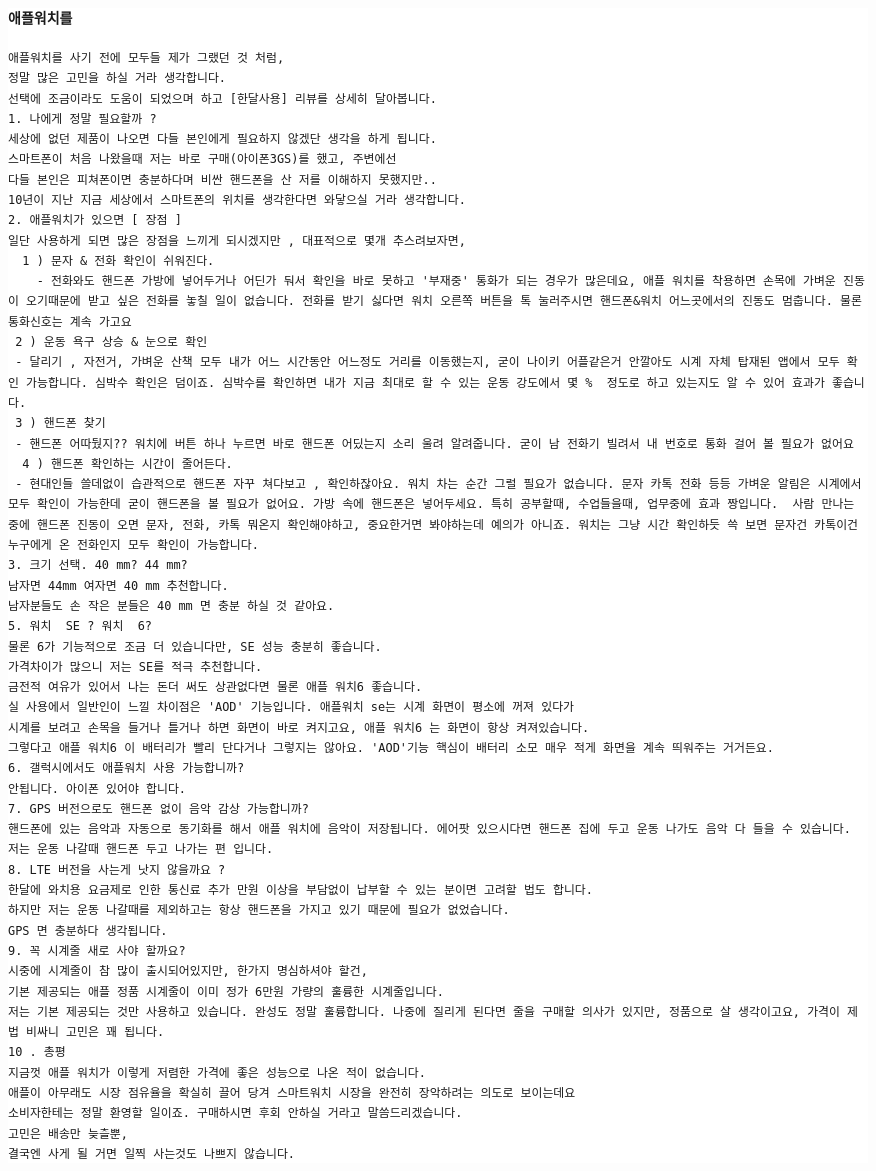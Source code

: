 ####    애플워치를
    애플워치를 사기 전에 모두들 제가 그랬던 것 처럼, 
    정말 많은 고민을 하실 거라 생각합니다.
    선택에 조금이라도 도움이 되었으며 하고 [한달사용] 리뷰를 상세히 달아봅니다.
    1. 나에게 정말 필요할까 ?
    세상에 없던 제품이 나오면 다들 본인에게 필요하지 않겠단 생각을 하게 됩니다.
    스마트폰이 처음 나왔을때 저는 바로 구매(아이폰3GS)를 했고, 주변에선 
    다들 본인은 피쳐폰이면 충분하다며 비싼 핸드폰을 산 저를 이해하지 못했지만..
    10년이 지난 지금 세상에서 스마트폰의 위치를 생각한다면 와닿으실 거라 생각합니다.
    2. 애플워치가 있으면 [ 장점 ]
    일단 사용하게 되면 많은 장점을 느끼게 되시겠지만 , 대표적으로 몇개 추스려보자면,
      1 ) 문자 & 전화 확인이 쉬워진다.
        - 전화와도 핸드폰 가방에 넣어두거나 어딘가 둬서 확인을 바로 못하고 '부재중' 통화가 되는 경우가 많은데요, 애플 워치를 착용하면 손목에 가벼운 진동이 오기때문에 받고 싶은 전화를 놓칠 일이 없습니다. 전화를 받기 싫다면 워치 오른쪽 버튼을 톡 눌러주시면 핸드폰&워치 어느곳에서의 진동도 멈춥니다. 물론 통화신호는 계속 가고요
     2 ) 운동 욕구 상승 & 눈으로 확인
     - 달리기 , 자전거, 가벼운 산책 모두 내가 어느 시간동안 어느정도 거리를 이동했는지, 굳이 나이키 어플같은거 안깔아도 시계 자체 탑재된 앱에서 모두 확인 가능합니다. 심박수 확인은 덤이죠. 심박수를 확인하면 내가 지금 최대로 할 수 있는 운동 강도에서 몇 %  정도로 하고 있는지도 알 수 있어 효과가 좋습니다.
     3 ) 핸드폰 찾기
     - 핸드폰 어따뒀지?? 워치에 버튼 하나 누르면 바로 핸드폰 어딨는지 소리 울려 알려줍니다. 굳이 남 전화기 빌려서 내 번호로 통화 걸어 볼 필요가 없어요
      4 ) 핸드폰 확인하는 시간이 줄어든다.
     - 현대인들 쓸데없이 습관적으로 핸드폰 자꾸 쳐다보고 , 확인하잖아요. 워치 차는 순간 그럴 필요가 없습니다. 문자 카톡 전화 등등 가벼운 알림은 시계에서 모두 확인이 가능한데 굳이 핸드폰을 볼 필요가 없어요. 가방 속에 핸드폰은 넣어두세요. 특히 공부할때, 수업들을때, 업무중에 효과 짱입니다.  사람 만나는 중에 핸드폰 진동이 오면 문자, 전화, 카톡 뭐온지 확인해야하고, 중요한거면 봐야하는데 예의가 아니죠. 워치는 그냥 시간 확인하듯 쓱 보면 문자건 카톡이건 누구에게 온 전화인지 모두 확인이 가능합니다.
    3. 크기 선택. 40 mm? 44 mm?
    남자면 44mm 여자면 40 mm 추천합니다.
    남자분들도 손 작은 분들은 40 mm 면 충분 하실 것 같아요.
    5. 워치  SE ? 워치  6?
    물론 6가 기능적으로 조금 더 있습니다만, SE 성능 충분히 좋습니다.
    가격차이가 많으니 저는 SE를 적극 추천합니다. 
    금전적 여유가 있어서 나는 돈더 써도 상관없다면 물론 애플 워치6 좋습니다.
    실 사용에서 일반인이 느낄 차이점은 'AOD' 기능입니다. 애플워치 se는 시계 화면이 평소에 꺼져 있다가
    시계를 보려고 손목을 들거나 틀거나 하면 화면이 바로 켜지고요, 애플 워치6 는 화면이 항상 켜져있습니다.
    그렇다고 애플 워치6 이 배터리가 빨리 단다거나 그렇지는 않아요. 'AOD'기능 핵심이 배터리 소모 매우 적게 화면을 계속 띄워주는 거거든요.
    6. 갤럭시에서도 애플워치 사용 가능합니까?
    안됩니다. 아이폰 있어야 합니다.
    7. GPS 버전으로도 핸드폰 없이 음악 감상 가능합니까?
    핸드폰에 있는 음악과 자동으로 동기화를 해서 애플 워치에 음악이 저장됩니다. 에어팟 있으시다면 핸드폰 집에 두고 운동 나가도 음악 다 들을 수 있습니다. 저는 운동 나갈때 핸드폰 두고 나가는 편 입니다. 
    8. LTE 버전을 사는게 낫지 않을까요 ? 
    한달에 와치용 요금제로 인한 통신료 추가 만원 이상을 부담없이 납부할 수 있는 분이면 고려할 법도 합니다.
    하지만 저는 운동 나갈때를 제외하고는 항상 핸드폰을 가지고 있기 때문에 필요가 없었습니다.
    GPS 면 충분하다 생각됩니다.
    9. 꼭 시계줄 새로 사야 할까요?
    시중에 시계줄이 참 많이 출시되어있지만, 한가지 명심하셔야 할건,
    기본 제공되는 애플 정품 시계줄이 이미 정가 6만원 가량의 훌륭한 시계줄입니다. 
    저는 기본 제공되는 것만 사용하고 있습니다. 완성도 정말 훌륭합니다. 나중에 질리게 된다면 줄을 구매할 의사가 있지만, 정품으로 살 생각이고요, 가격이 제법 비싸니 고민은 꽤 됩니다.
    10 . 총평
    지금껏 애플 워치가 이렇게 저렴한 가격에 좋은 성능으로 나온 적이 없습니다.
    애플이 아무래도 시장 점유율을 확실히 끌어 당겨 스마트워치 시장을 완전히 장악하려는 의도로 보이는데요
    소비자한테는 정말 환영할 일이죠. 구매하시면 후회 안하실 거라고 말씀드리겠습니다.
    고민은 배송만 늦츨뿐,
    결국엔 사게 될 거면 일찍 사는것도 나쁘지 않습니다.
